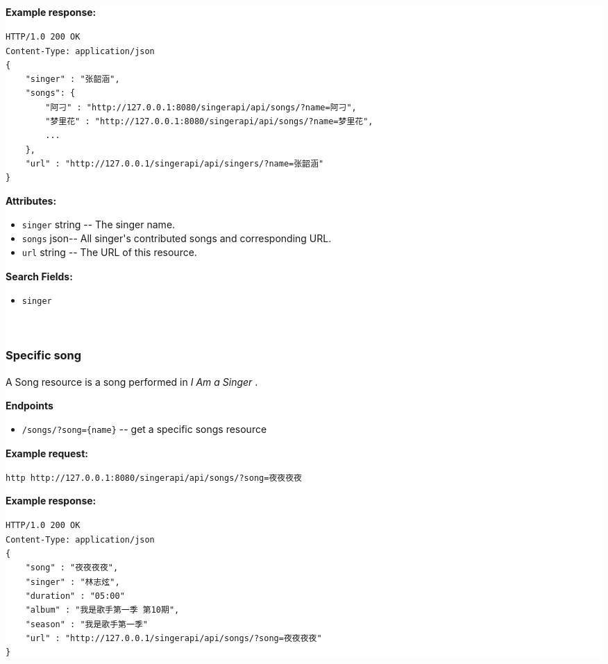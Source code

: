 **Example response:**

```http
HTTP/1.0 200 OK
Content-Type: application/json
{
	"singer" : "张韶涵",
	"songs": {
		"阿刁" : "http://127.0.0.1:8080/singerapi/api/songs/?name=阿刁",
		"梦里花" : "http://127.0.0.1:8080/singerapi/api/songs/?name=梦里花",
		...
	},
	"url" : "http://127.0.0.1/singerapi/api/singers/?name=张韶涵"
}

```

**Attributes:**

- `singer` string -- The singer name.
- `songs` json-- All singer's contributed songs and corresponding URL.
- `url` string -- The URL of this resource.

**Search Fields:**

- `singer`

<br>

### Specific song

A Song resource is a song performed in *I Am a Singer* .

**Endpoints**

- `/songs/?song={name}` -- get a specific songs resource

**Example request:**

```http
http http://127.0.0.1:8080/singerapi/api/songs/?song=夜夜夜夜
```

**Example response:**

```http
HTTP/1.0 200 OK
Content-Type: application/json
{
	"song" : "夜夜夜夜",
	"singer" : "林志炫",
	"duration" : "05:00"
	"album" : "我是歌手第一季 第10期",
	"season" : "我是歌手第一季"
	"url" : "http://127.0.0.1/singerapi/api/songs/?song=夜夜夜夜"
}

```
